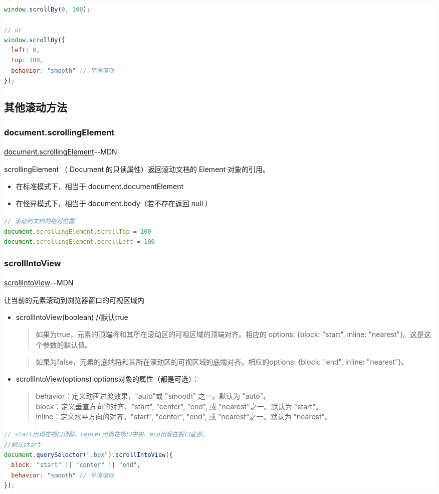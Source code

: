 ```js
window.scrollBy(0, 100);

// or
window.scrollBy({
  left: 0,
  top: 100,
  behavior: "smooth" // 平滑滚动
});
```

 
## <a name="其他滚动方法">其他滚动方法</a>
### <a name="document.scrollingElement">document.scrollingElement</a>
[document.scrollingElement](https://developer.mozilla.org/zh-CN/docs/Web/API/document/scrollingElement)--MDN


scrollingElement （ Document 的只读属性）返回滚动文档的 Element 对象的引用。
* 在标准模式下，相当于 document.documentElement
  
* 在怪异模式下，相当于 document.body（若不存在返回 null ）

```js
// 滚动到文档的绝对位置
document.scrollingElement.scrollTop = 100
document.scrollingElement.scrollLeft = 100
```

### <a name="scrollIntoView">scrollIntoView</a>
 [scrollIntoView](https://developer.mozilla.org/zh-CN/docs/Web/API/Element/scrollIntoView)--MDN

让当前的元素滚动到浏览器窗口的可视区域内

* scrollIntoView(boolean) //默认true
  >如果为true，元素的顶端将和其所在滚动区的可视区域的顶端对齐。相应的 options: {block: "start", inline: "nearest"}。这是这个参数的默认值。  

  >如果为false，元素的底端将和其所在滚动区的可视区域的底端对齐。相应的options: {block: "end", inline: "nearest"}。


* scrollIntoView(options)
  options对象的属性（都是可选）：
  >behavior：定义动画过渡效果，"auto"或 "smooth" 之一。默认为 "auto"。  
  >block：定义垂直方向的对齐，"start", "center", "end", 或 "nearest"之一。默认为 "start"。  
  >inline：定义水平方向的对齐，"start", "center", "end", 或 "nearest"之一。默认为 "nearest"。

```js
// start出现在视口顶部、center出现在视口中央、end出现在视口底部，
//默认start
document.querySelector(".box").scrollIntoView({
  block: "start" || "center" || "end",
  behavior: "smooth" // 平滑滚动
});
```
